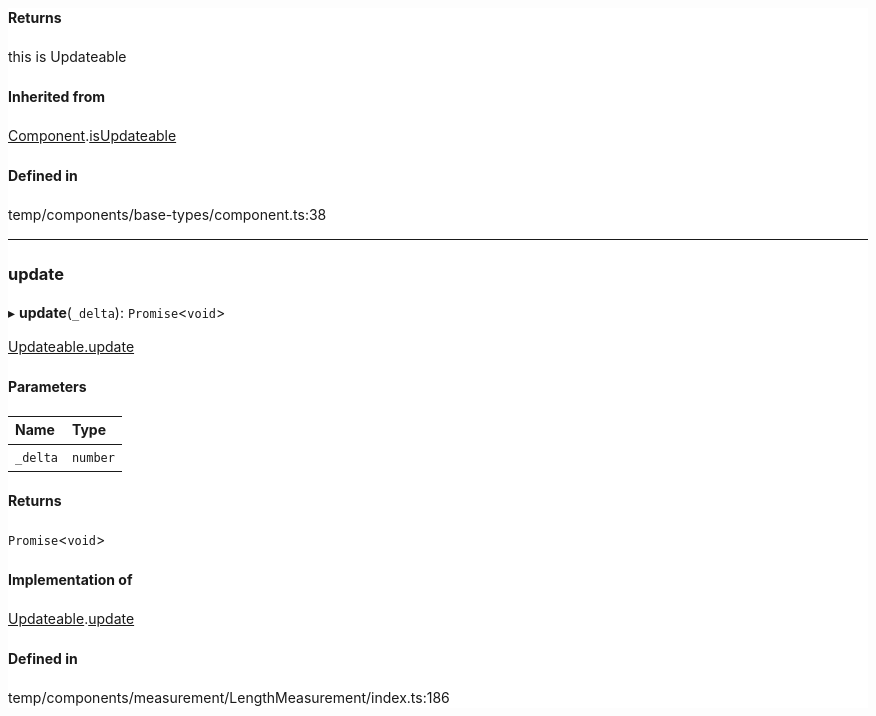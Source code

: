 #### Returns

this is Updateable

#### Inherited from

[Component](components.Component.md).[isUpdateable](components.Component.md#isupdateable)

#### Defined in

temp/components/base-types/component.ts:38

___

### update

▸ **update**(`_delta`): `Promise`<`void`\>

[Updateable.update](../interfaces/components.Updateable.md#update)

#### Parameters

| Name | Type |
| :------ | :------ |
| `_delta` | `number` |

#### Returns

`Promise`<`void`\>

#### Implementation of

[Updateable](../interfaces/components.Updateable.md).[update](../interfaces/components.Updateable.md#update)

#### Defined in

temp/components/measurement/LengthMeasurement/index.ts:186
